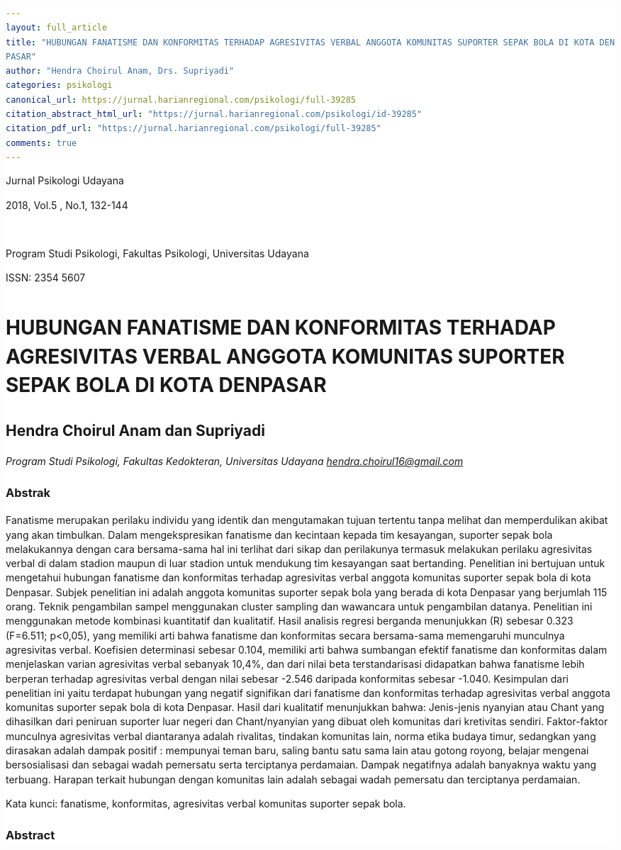 ```yaml
---
layout: full_article
title: "HUBUNGAN FANATISME DAN KONFORMITAS TERHADAP AGRESIVITAS VERBAL ANGGOTA KOMUNITAS SUPORTER SEPAK BOLA DI KOTA DENPASAR"
author: "Hendra Choirul Anam, Drs. Supriyadi"
categories: psikologi
canonical_url: https://jurnal.harianregional.com/psikologi/full-39285 
citation_abstract_html_url: "https://jurnal.harianregional.com/psikologi/id-39285"
citation_pdf_url: "https://jurnal.harianregional.com/psikologi/full-39285"  
comments: true
---
```


<div>
<p><span class="font1">Jurnal Psikologi Udayana</span></p>
<p><span class="font1">2018, Vol.5 , No.1, 132-144</span></p>
</div><br clear="all">
<p><span class="font1">Program Studi Psikologi, Fakultas Psikologi, Universitas Udayana</span></p>
<p><span class="font1">ISSN: 2354 5607</span></p><a name="caption1"></a>
<h1><a name="bookmark0"></a><span class="font5" style="font-weight:bold;"><a name="bookmark1"></a>HUBUNGAN FANATISME DAN KONFORMITAS TERHADAP AGRESIVITAS VERBAL ANGGOTA KOMUNITAS SUPORTER SEPAK BOLA DI KOTA DENPASAR</span></h1>
<h2><a name="bookmark2"></a><span class="font4" style="font-weight:bold;"><a name="bookmark3"></a>Hendra Choirul Anam dan Supriyadi</span></h2>
<p><span class="font2" style="font-style:italic;">Program Studi Psikologi, Fakultas Kedokteran, Universitas Udayana </span><a href="mailto:hendra.choirul16@gmail.com"><span class="font2" style="font-style:italic;">hendra.choirul16@gmail.com</span></a></p>
<h3><a name="bookmark4"></a><span class="font3" style="font-weight:bold;"><a name="bookmark5"></a>Abstrak</span></h3>
<p><span class="font1">Fanatisme merupakan perilaku individu yang identik dan mengutamakan tujuan tertentu tanpa melihat dan memperdulikan akibat yang akan timbulkan. Dalam mengekspresikan fanatisme dan kecintaan kepada tim kesayangan, suporter sepak bola melakukannya dengan cara bersama-sama hal ini terlihat dari sikap dan perilakunya termasuk melakukan perilaku agresivitas verbal di dalam stadion maupun di luar stadion untuk mendukung tim kesayangan saat bertanding. Penelitian ini bertujuan untuk mengetahui hubungan fanatisme dan konformitas terhadap agresivitas verbal anggota komunitas suporter sepak bola di kota Denpasar. Subjek penelitian ini adalah anggota komunitas suporter sepak bola yang berada di kota Denpasar yang berjumlah 115 orang. Teknik pengambilan sampel menggunakan cluster sampling dan wawancara untuk pengambilan datanya. Penelitian ini menggunakan metode kombinasi kuantitatif dan kualitatif. Hasil analisis regresi berganda menunjukkan (R) sebesar 0.323 (F=6.511; p&lt;0,05), yang memiliki arti bahwa fanatisme dan konformitas secara bersama-sama memengaruhi munculnya agresivitas verbal. Koefisien determinasi sebesar 0.104, memiliki arti bahwa sumbangan efektif fanatisme dan konformitas dalam menjelaskan varian agresivitas verbal sebanyak 10,4%, dan dari nilai beta terstandarisasi didapatkan bahwa fanatisme lebih berperan terhadap agresivitas verbal dengan nilai sebesar -2.546 daripada konformitas sebesar -1.040. Kesimpulan dari penelitian ini yaitu terdapat hubungan yang negatif signifikan dari fanatisme dan konformitas terhadap agresivitas verbal anggota komunitas suporter sepak bola di kota Denpasar. Hasil dari kualitatif menunjukkan bahwa: Jenis-jenis nyanyian atau Chant yang dihasilkan dari peniruan suporter luar negeri dan Chant/nyanyian yang dibuat oleh komunitas dari kretivitas sendiri. Faktor-faktor munculnya agresivitas verbal diantaranya adalah rivalitas, tindakan komunitas lain, norma etika budaya timur, sedangkan yang dirasakan adalah dampak positif : mempunyai teman baru, saling bantu satu sama lain atau gotong royong, belajar mengenai bersosialisasi dan sebagai wadah pemersatu serta terciptanya perdamaian. Dampak negatifnya adalah banyaknya waktu yang terbuang. Harapan terkait hubungan dengan komunitas lain adalah sebagai wadah pemersatu dan terciptanya perdamaian.</span></p>
<p><span class="font1">Kata kunci: fanatisme, konformitas, agresivitas verbal komunitas suporter sepak bola.</span></p>
<h3><a name="bookmark6"></a><span class="font3" style="font-weight:bold;"><a name="bookmark7"></a>Abstract</span></h3>